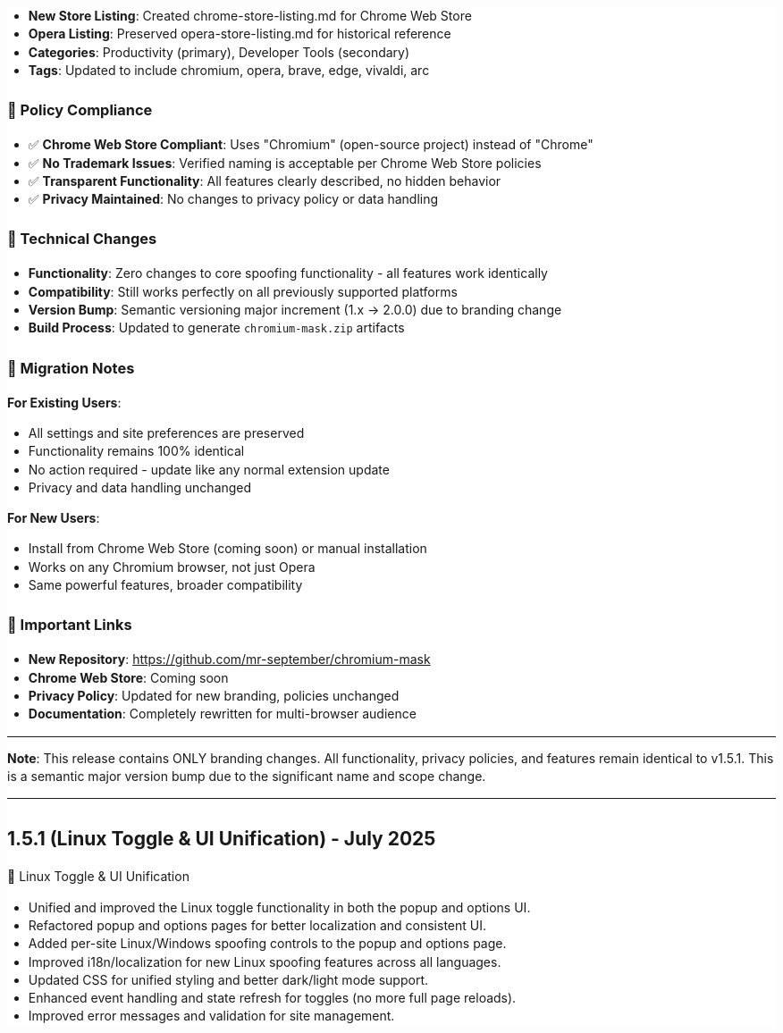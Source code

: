 - **New Store Listing**: Created chrome-store-listing.md for Chrome Web Store
- **Opera Listing**: Preserved opera-store-listing.md for historical reference
- **Categories**: Productivity (primary), Developer Tools (secondary)
- **Tags**: Updated to include chromium, opera, brave, edge, vivaldi, arc

### 🎯 Policy Compliance

- ✅ **Chrome Web Store Compliant**: Uses "Chromium" (open-source project) instead of "Chrome"
- ✅ **No Trademark Issues**: Verified naming is acceptable per Chrome Web Store policies
- ✅ **Transparent Functionality**: All features clearly described, no hidden behavior
- ✅ **Privacy Maintained**: No changes to privacy policy or data handling

### 🚀 Technical Changes

- **Functionality**: Zero changes to core spoofing functionality - all features work identically
- **Compatibility**: Still works perfectly on all previously supported platforms
- **Version Bump**: Semantic versioning major increment (1.x → 2.0.0) due to branding change
- **Build Process**: Updated to generate `chromium-mask.zip` artifacts

### 📝 Migration Notes

**For Existing Users**:

- All settings and site preferences are preserved
- Functionality remains 100% identical
- No action required - update like any normal extension update
- Privacy and data handling unchanged

**For New Users**:

- Install from Chrome Web Store (coming soon) or manual installation
- Works on any Chromium browser, not just Opera
- Same powerful features, broader compatibility

### 🔗 Important Links

- **New Repository**: https://github.com/mr-september/chromium-mask
- **Chrome Web Store**: Coming soon
- **Privacy Policy**: Updated for new branding, policies unchanged
- **Documentation**: Completely rewritten for multi-browser audience

---

**Note**: This release contains ONLY branding changes. All functionality, privacy policies, and features remain identical to v1.5.1. This is a semantic major version bump due to the significant name and scope change.

---

## 1.5.1 (Linux Toggle & UI Unification) - July 2025

🐧 Linux Toggle & UI Unification

- Unified and improved the Linux toggle functionality in both the popup and options UI.
- Refactored popup and options pages for better localization and consistent UI.
- Added per-site Linux/Windows spoofing controls to the popup and options page.
- Improved i18n/localization for new Linux spoofing features across all languages.
- Updated CSS for unified styling and better dark/light mode support.
- Enhanced event handling and state refresh for toggles (no more full page reloads).
- Improved error messages and validation for site management.
